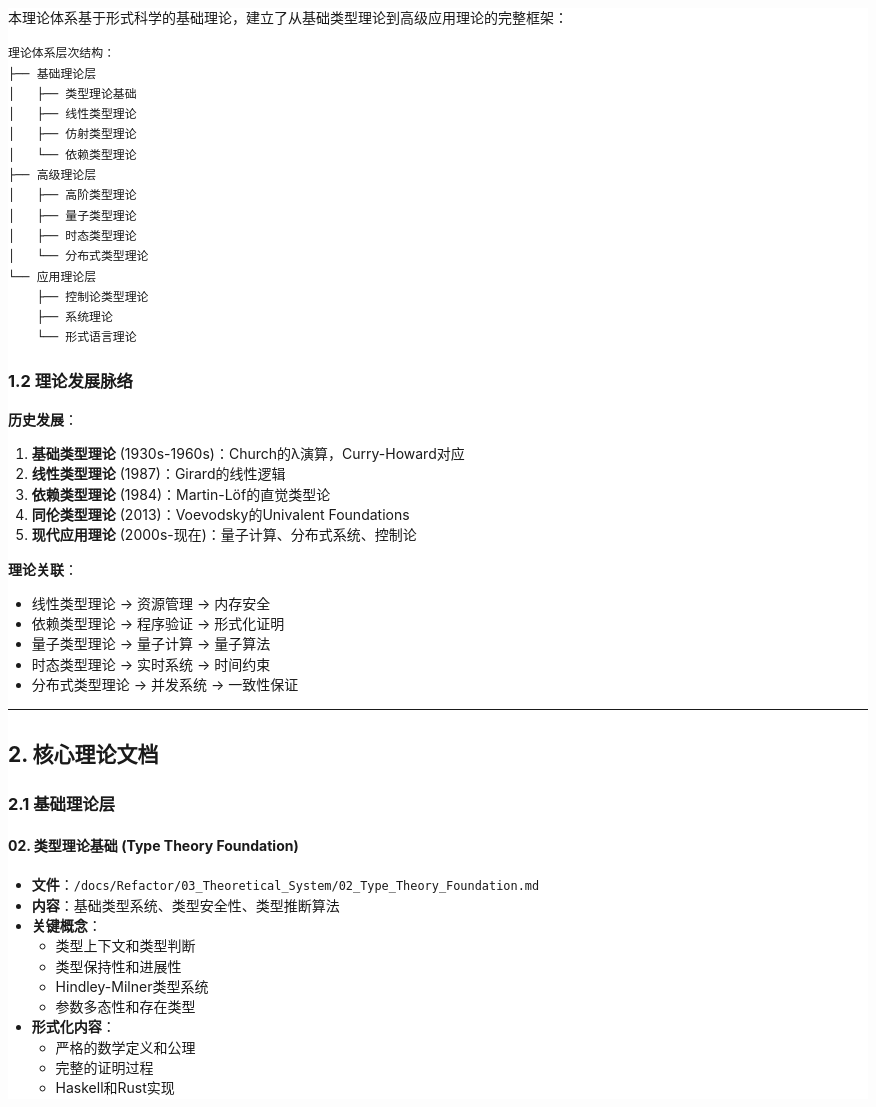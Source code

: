 本理论体系基于形式科学的基础理论，建立了从基础类型理论到高级应用理论的完整框架：

```text
理论体系层次结构：
├── 基础理论层
│   ├── 类型理论基础
│   ├── 线性类型理论
│   ├── 仿射类型理论
│   └── 依赖类型理论
├── 高级理论层
│   ├── 高阶类型理论
│   ├── 量子类型理论
│   ├── 时态类型理论
│   └── 分布式类型理论
└── 应用理论层
    ├── 控制论类型理论
    ├── 系统理论
    └── 形式语言理论
```

### 1.2 理论发展脉络

**历史发展**：

1. **基础类型理论** (1930s-1960s)：Church的λ演算，Curry-Howard对应
2. **线性类型理论** (1987)：Girard的线性逻辑
3. **依赖类型理论** (1984)：Martin-Löf的直觉类型论
4. **同伦类型理论** (2013)：Voevodsky的Univalent Foundations
5. **现代应用理论** (2000s-现在)：量子计算、分布式系统、控制论

**理论关联**：

- 线性类型理论 → 资源管理 → 内存安全
- 依赖类型理论 → 程序验证 → 形式化证明
- 量子类型理论 → 量子计算 → 量子算法
- 时态类型理论 → 实时系统 → 时间约束
- 分布式类型理论 → 并发系统 → 一致性保证

---

## 2. 核心理论文档

### 2.1 基础理论层

#### 02. 类型理论基础 (Type Theory Foundation)

- **文件**：`/docs/Refactor/03_Theoretical_System/02_Type_Theory_Foundation.md`
- **内容**：基础类型系统、类型安全性、类型推断算法
- **关键概念**：
  - 类型上下文和类型判断
  - 类型保持性和进展性
  - Hindley-Milner类型系统
  - 参数多态性和存在类型
- **形式化内容**：
  - 严格的数学定义和公理
  - 完整的证明过程
  - Haskell和Rust实现
